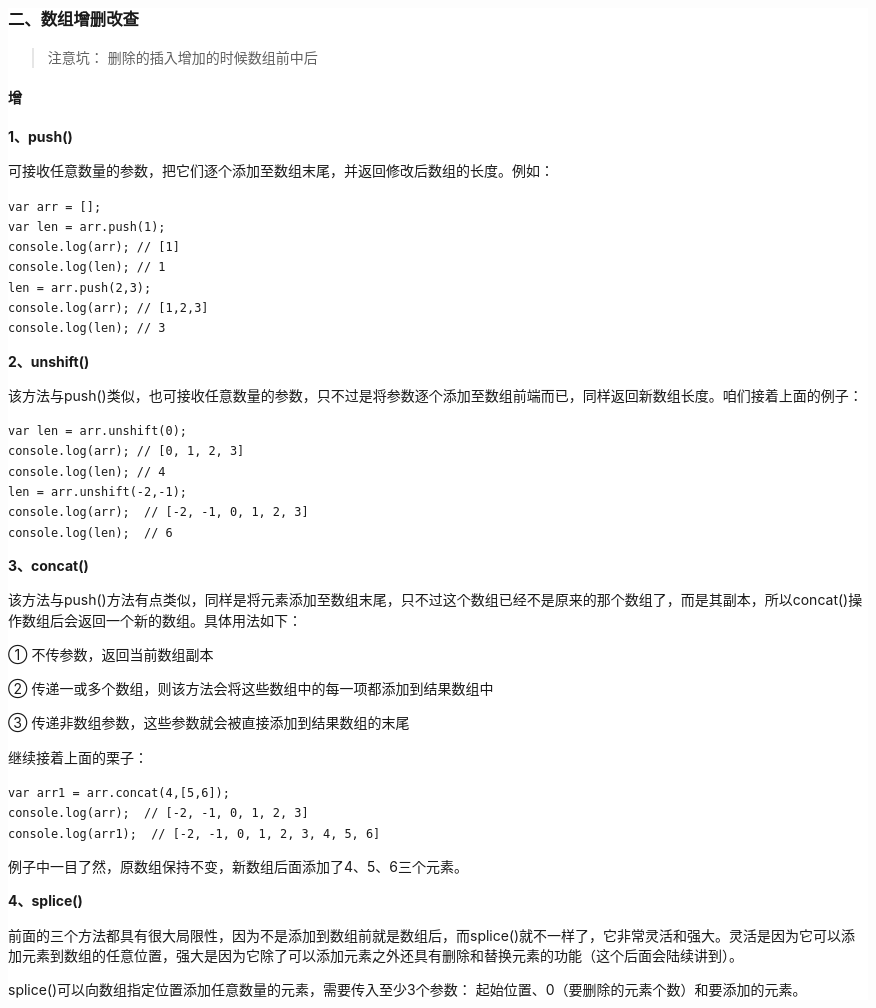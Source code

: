 

### 二、数组增删改查

> 注意坑： 删除的插入增加的时候数组前中后

#### 增

**1、push()**

可接收任意数量的参数，把它们逐个添加至数组末尾，并返回修改后数组的长度。例如：

```
var arr = [];
var len = arr.push(1);
console.log(arr); // [1]
console.log(len); // 1
len = arr.push(2,3);
console.log(arr); // [1,2,3]
console.log(len); // 3
```

**2、unshift()**

该方法与push()类似，也可接收任意数量的参数，只不过是将参数逐个添加至数组前端而已，同样返回新数组长度。咱们接着上面的例子：

```
var len = arr.unshift(0);
console.log(arr); // [0, 1, 2, 3]
console.log(len); // 4
len = arr.unshift(-2,-1);
console.log(arr);  // [-2, -1, 0, 1, 2, 3]
console.log(len);  // 6
```

**3、concat()**

该方法与push()方法有点类似，同样是将元素添加至数组末尾，只不过这个数组已经不是原来的那个数组了，而是其副本，所以concat()操作数组后会返回一个新的数组。具体用法如下：

① 不传参数，返回当前数组副本

② 传递一或多个数组，则该方法会将这些数组中的每一项都添加到结果数组中

③ 传递非数组参数，这些参数就会被直接添加到结果数组的末尾

继续接着上面的栗子：

```
var arr1 = arr.concat(4,[5,6]);
console.log(arr);  // [-2, -1, 0, 1, 2, 3]
console.log(arr1);  // [-2, -1, 0, 1, 2, 3, 4, 5, 6]
```

例子中一目了然，原数组保持不变，新数组后面添加了4、5、6三个元素。

**4、splice()**

前面的三个方法都具有很大局限性，因为不是添加到数组前就是数组后，而splice()就不一样了，它非常灵活和强大。灵活是因为它可以添加元素到数组的任意位置，强大是因为它除了可以添加元素之外还具有删除和替换元素的功能（这个后面会陆续讲到）。

splice()可以向数组指定位置添加任意数量的元素，需要传入至少3个参数： 起始位置、0（要删除的元素个数）和要添加的元素。
